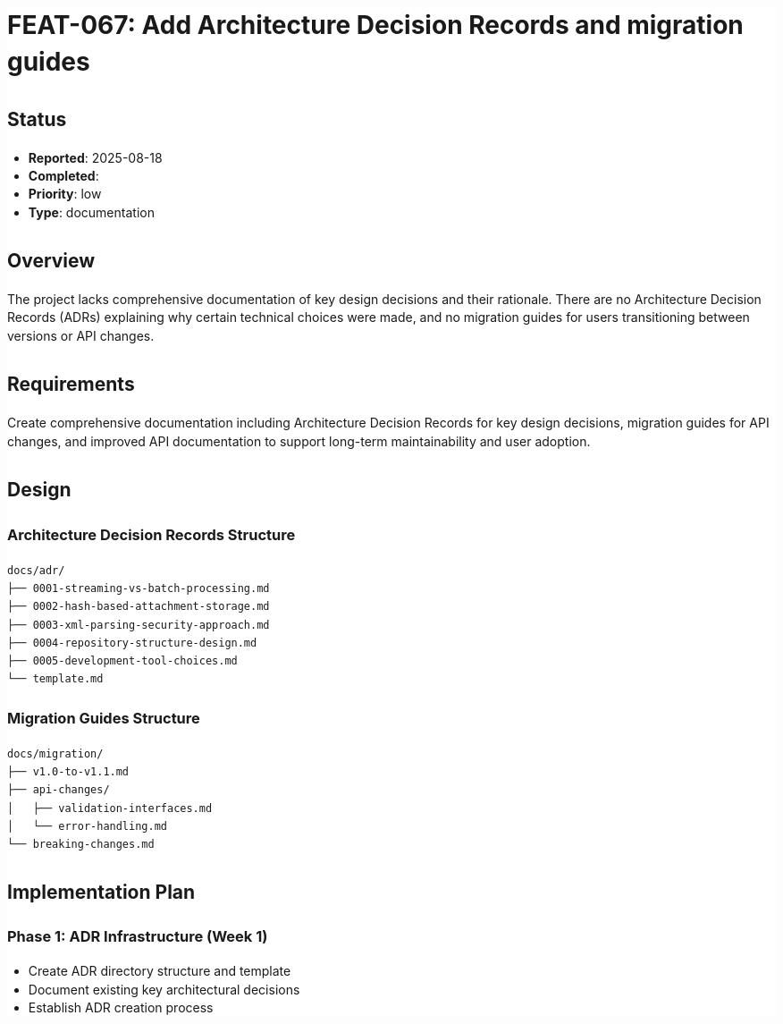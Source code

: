 # FEAT-067: Add Architecture Decision Records and migration guides

## Status
- **Reported**: 2025-08-18
- **Completed**: 
- **Priority**: low
- **Type**: documentation

## Overview
The project lacks comprehensive documentation of key design decisions and their rationale. There are no Architecture Decision Records (ADRs) explaining why certain technical choices were made, and no migration guides for users transitioning between versions or API changes.

## Requirements
Create comprehensive documentation including Architecture Decision Records for key design decisions, migration guides for API changes, and improved API documentation to support long-term maintainability and user adoption.

## Design
### Architecture Decision Records Structure
```
docs/adr/
├── 0001-streaming-vs-batch-processing.md
├── 0002-hash-based-attachment-storage.md
├── 0003-xml-parsing-security-approach.md
├── 0004-repository-structure-design.md
├── 0005-development-tool-choices.md
└── template.md
```

### Migration Guides Structure
```
docs/migration/
├── v1.0-to-v1.1.md
├── api-changes/
│   ├── validation-interfaces.md
│   └── error-handling.md
└── breaking-changes.md
```

## Implementation Plan
### Phase 1: ADR Infrastructure (Week 1)
- Create ADR directory structure and template
- Document existing key architectural decisions
- Establish ADR creation process
